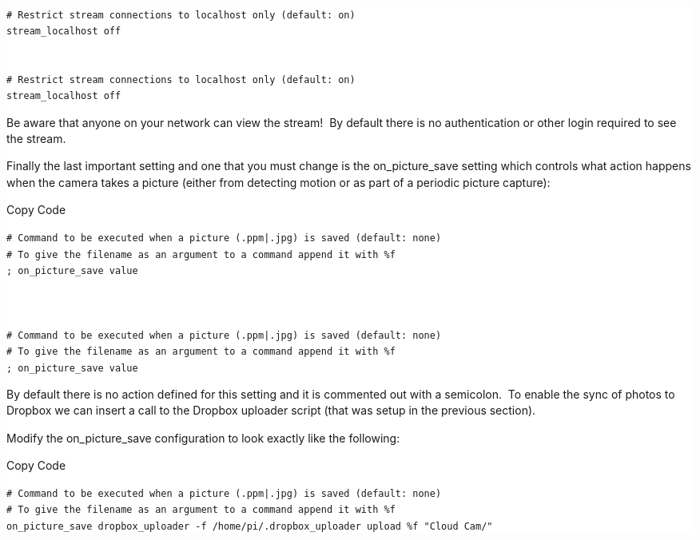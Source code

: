     
    
    # Restrict stream connections to localhost only (default: on)
    stream_localhost off
    
    
    # Restrict stream connections to localhost only (default: on)
    stream_localhost off

Be aware that anyone on your network can view the stream!  By default there is no authentication or other login required to see the stream.

Finally the last important setting and one that you must change is the on_picture_save setting which controls what action happens when the camera takes a picture (either from detecting motion or as part of a periodic picture capture):

Copy Code

    
    
    # Command to be executed when a picture (.ppm|.jpg) is saved (default: none)
    # To give the filename as an argument to a command append it with %f
    ; on_picture_save value
    
    
    
    # Command to be executed when a picture (.ppm|.jpg) is saved (default: none)
    # To give the filename as an argument to a command append it with %f
    ; on_picture_save value
    

By default there is no action defined for this setting and it is commented out with a semicolon.  To enable the sync of photos to Dropbox we can insert a call to the Dropbox uploader script (that was setup in the previous section).

Modify the on_picture_save configuration to look exactly like the following:

Copy Code

    
    
    # Command to be executed when a picture (.ppm|.jpg) is saved (default: none)
    # To give the filename as an argument to a command append it with %f
    on_picture_save dropbox_uploader -f /home/pi/.dropbox_uploader upload %f "Cloud Cam/"
    